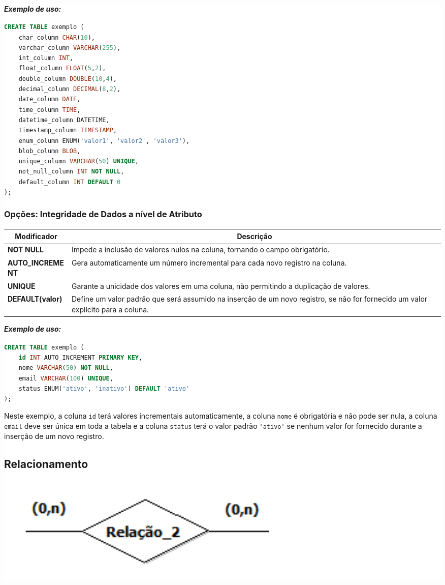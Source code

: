 ***Exemplo de uso:***

```sql
CREATE TABLE exemplo (
    char_column CHAR(10),
    varchar_column VARCHAR(255),
    int_column INT,
    float_column FLOAT(5,2),
    double_column DOUBLE(10,4),
    decimal_column DECIMAL(8,2),
    date_column DATE,
    time_column TIME,
    datetime_column DATETIME,
    timestamp_column TIMESTAMP,
    enum_column ENUM('valor1', 'valor2', 'valor3'),
    blob_column BLOB,
    unique_column VARCHAR(50) UNIQUE,
    not_null_column INT NOT NULL,
    default_column INT DEFAULT 0
);
```

### Opções: Integridade de Dados a nível de Atributo

| Modificador    | Descrição                                                                                   |
|----------------|---------------------------------------------------------------------------------------------|
| **NOT NULL**       | Impede a inclusão de valores nulos na coluna, tornando o campo obrigatório.                  |
| **AUTO_INCREMENT** | Gera automaticamente um número incremental para cada novo registro na coluna.                 |
| **UNIQUE**         | Garante a unicidade dos valores em uma coluna, não permitindo a duplicação de valores.       |
| **DEFAULT(valor)** | Define um valor padrão que será assumido na inserção de um novo registro, se não for fornecido um valor explícito para a coluna. |

***Exemplo de uso:***

```sql
CREATE TABLE exemplo (
    id INT AUTO_INCREMENT PRIMARY KEY,
    nome VARCHAR(50) NOT NULL,
    email VARCHAR(100) UNIQUE,
    status ENUM('ativo', 'inativo') DEFAULT 'ativo'
);
```

Neste exemplo, a coluna `id` terá valores incrementais automaticamente, a coluna `nome` é obrigatória e não pode ser nula, a coluna `email` deve ser única em toda a tabela e a coluna `status` terá o valor padrão `'ativo'` se nenhum valor for fornecido durante a inserção de um novo registro.

## Relacionamento

![RELACAO](../imgs/DOC_IMAGES/RELACAO.png)
